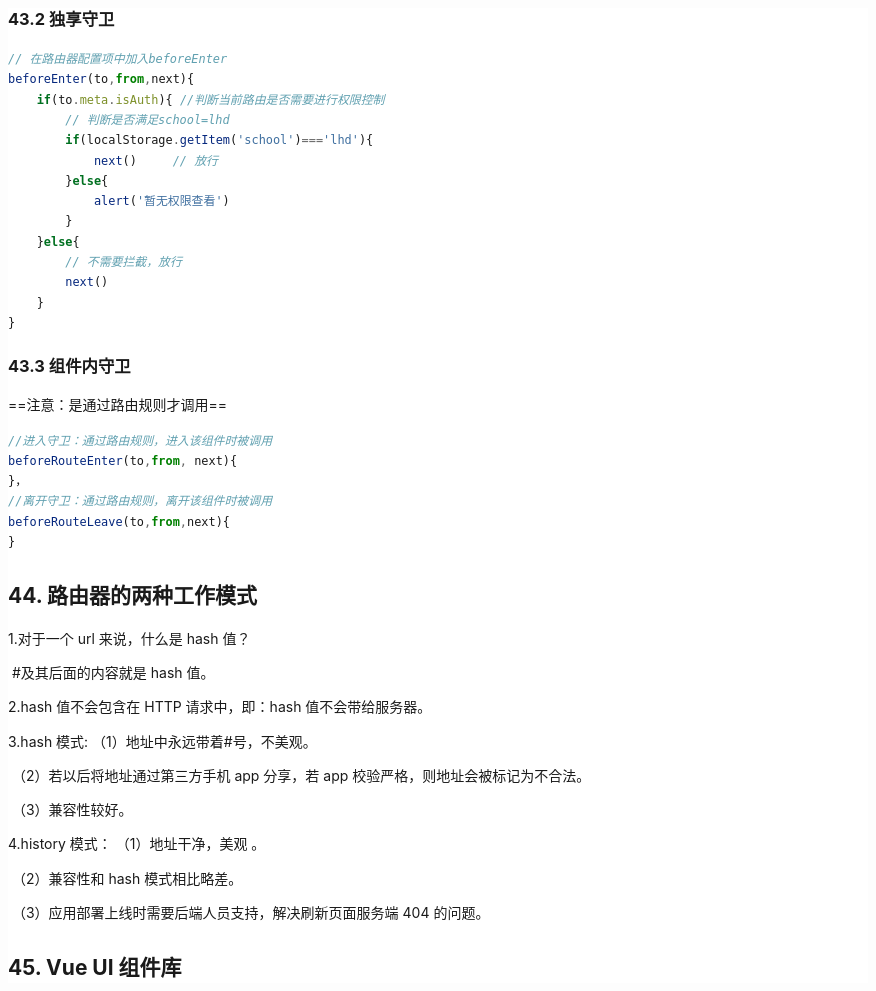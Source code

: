 ### 43.2 独享守卫

```js
// 在路由器配置项中加入beforeEnter
beforeEnter(to,from,next){
	if(to.meta.isAuth){ //判断当前路由是否需要进行权限控制
        // 判断是否满足school=lhd
		if(localStorage.getItem('school')==='lhd'){
			next()     // 放行
    	}else{
			alert('暂无权限查看')
		}
	}else{
        // 不需要拦截，放行
		next()
	}
}
```

### 43.3 组件内守卫

==注意：是通过路由规则才调用==

```js
//进入守卫：通过路由规则，进入该组件时被调用
beforeRouteEnter(to,from, next){
}，
//离开守卫：通过路由规则，离开该组件时被调用
beforeRouteLeave(to,from,next){
}
```

## 44. 路由器的两种工作模式

1.对于一个 url 来说，什么是 hash 值？

​ #及其后面的内容就是 hash 值。

2.hash 值不会包含在 HTTP 请求中，即：hash 值不会带给服务器。

3.hash 模式:
（1）地址中永远带着#号，不美观。

​ （2）若以后将地址通过第三方手机 app 分享，若 app 校验严格，则地址会被标记为不合法。

​ （3）兼容性较好。

4.history 模式：
（1）地址干净，美观 。

​ （2）兼容性和 hash 模式相比略差。

​ （3）应用部署上线时需要后端人员支持，解决刷新页面服务端 404 的问题。

## 45. Vue UI 组件库
